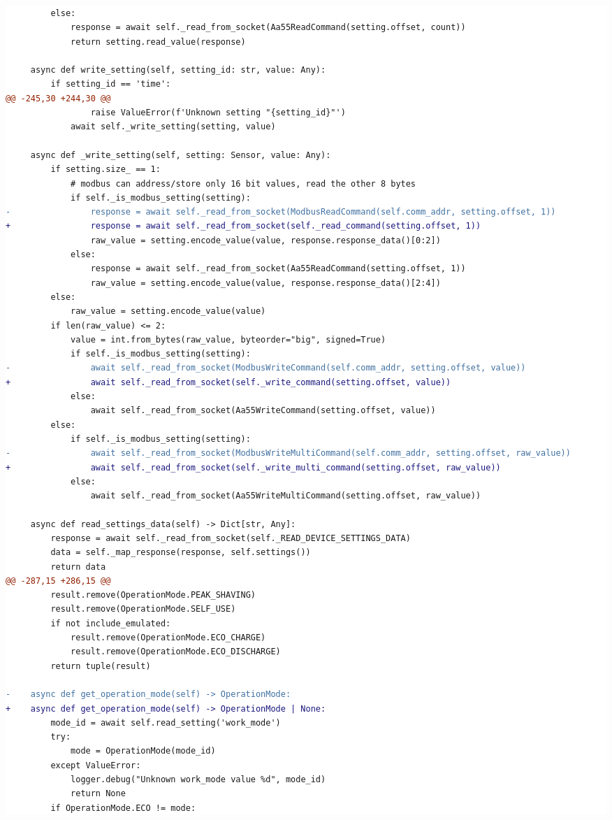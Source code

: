```diff
         else:
             response = await self._read_from_socket(Aa55ReadCommand(setting.offset, count))
             return setting.read_value(response)
 
     async def write_setting(self, setting_id: str, value: Any):
         if setting_id == 'time':
@@ -245,30 +244,30 @@
                 raise ValueError(f'Unknown setting "{setting_id}"')
             await self._write_setting(setting, value)
 
     async def _write_setting(self, setting: Sensor, value: Any):
         if setting.size_ == 1:
             # modbus can address/store only 16 bit values, read the other 8 bytes
             if self._is_modbus_setting(setting):
-                response = await self._read_from_socket(ModbusReadCommand(self.comm_addr, setting.offset, 1))
+                response = await self._read_from_socket(self._read_command(setting.offset, 1))
                 raw_value = setting.encode_value(value, response.response_data()[0:2])
             else:
                 response = await self._read_from_socket(Aa55ReadCommand(setting.offset, 1))
                 raw_value = setting.encode_value(value, response.response_data()[2:4])
         else:
             raw_value = setting.encode_value(value)
         if len(raw_value) <= 2:
             value = int.from_bytes(raw_value, byteorder="big", signed=True)
             if self._is_modbus_setting(setting):
-                await self._read_from_socket(ModbusWriteCommand(self.comm_addr, setting.offset, value))
+                await self._read_from_socket(self._write_command(setting.offset, value))
             else:
                 await self._read_from_socket(Aa55WriteCommand(setting.offset, value))
         else:
             if self._is_modbus_setting(setting):
-                await self._read_from_socket(ModbusWriteMultiCommand(self.comm_addr, setting.offset, raw_value))
+                await self._read_from_socket(self._write_multi_command(setting.offset, raw_value))
             else:
                 await self._read_from_socket(Aa55WriteMultiCommand(setting.offset, raw_value))
 
     async def read_settings_data(self) -> Dict[str, Any]:
         response = await self._read_from_socket(self._READ_DEVICE_SETTINGS_DATA)
         data = self._map_response(response, self.settings())
         return data
@@ -287,15 +286,15 @@
         result.remove(OperationMode.PEAK_SHAVING)
         result.remove(OperationMode.SELF_USE)
         if not include_emulated:
             result.remove(OperationMode.ECO_CHARGE)
             result.remove(OperationMode.ECO_DISCHARGE)
         return tuple(result)
 
-    async def get_operation_mode(self) -> OperationMode:
+    async def get_operation_mode(self) -> OperationMode | None:
         mode_id = await self.read_setting('work_mode')
         try:
             mode = OperationMode(mode_id)
         except ValueError:
             logger.debug("Unknown work_mode value %d", mode_id)
             return None
         if OperationMode.ECO != mode:
```
